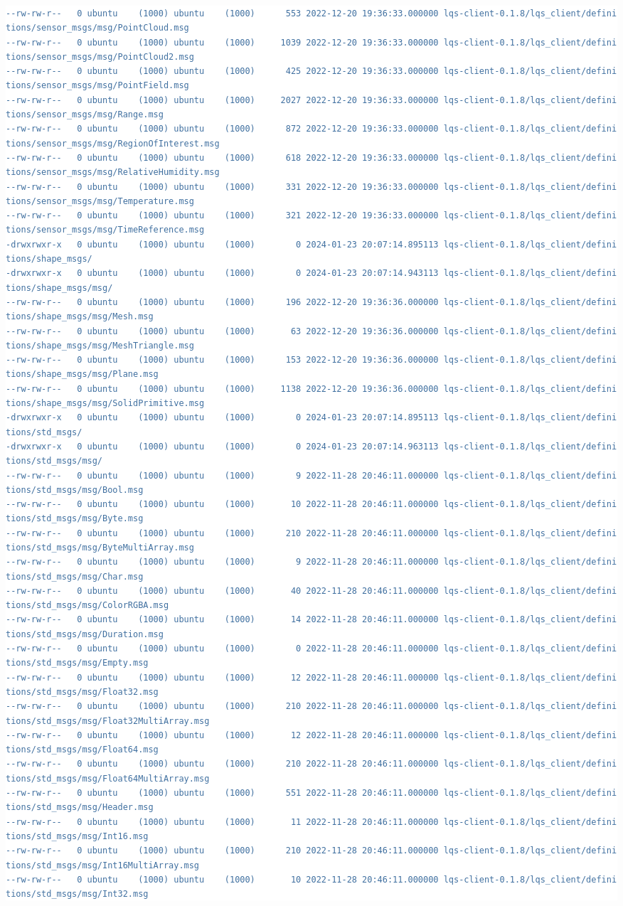 ```diff
--rw-rw-r--   0 ubuntu    (1000) ubuntu    (1000)      553 2022-12-20 19:36:33.000000 lqs-client-0.1.8/lqs_client/definitions/sensor_msgs/msg/PointCloud.msg
--rw-rw-r--   0 ubuntu    (1000) ubuntu    (1000)     1039 2022-12-20 19:36:33.000000 lqs-client-0.1.8/lqs_client/definitions/sensor_msgs/msg/PointCloud2.msg
--rw-rw-r--   0 ubuntu    (1000) ubuntu    (1000)      425 2022-12-20 19:36:33.000000 lqs-client-0.1.8/lqs_client/definitions/sensor_msgs/msg/PointField.msg
--rw-rw-r--   0 ubuntu    (1000) ubuntu    (1000)     2027 2022-12-20 19:36:33.000000 lqs-client-0.1.8/lqs_client/definitions/sensor_msgs/msg/Range.msg
--rw-rw-r--   0 ubuntu    (1000) ubuntu    (1000)      872 2022-12-20 19:36:33.000000 lqs-client-0.1.8/lqs_client/definitions/sensor_msgs/msg/RegionOfInterest.msg
--rw-rw-r--   0 ubuntu    (1000) ubuntu    (1000)      618 2022-12-20 19:36:33.000000 lqs-client-0.1.8/lqs_client/definitions/sensor_msgs/msg/RelativeHumidity.msg
--rw-rw-r--   0 ubuntu    (1000) ubuntu    (1000)      331 2022-12-20 19:36:33.000000 lqs-client-0.1.8/lqs_client/definitions/sensor_msgs/msg/Temperature.msg
--rw-rw-r--   0 ubuntu    (1000) ubuntu    (1000)      321 2022-12-20 19:36:33.000000 lqs-client-0.1.8/lqs_client/definitions/sensor_msgs/msg/TimeReference.msg
-drwxrwxr-x   0 ubuntu    (1000) ubuntu    (1000)        0 2024-01-23 20:07:14.895113 lqs-client-0.1.8/lqs_client/definitions/shape_msgs/
-drwxrwxr-x   0 ubuntu    (1000) ubuntu    (1000)        0 2024-01-23 20:07:14.943113 lqs-client-0.1.8/lqs_client/definitions/shape_msgs/msg/
--rw-rw-r--   0 ubuntu    (1000) ubuntu    (1000)      196 2022-12-20 19:36:36.000000 lqs-client-0.1.8/lqs_client/definitions/shape_msgs/msg/Mesh.msg
--rw-rw-r--   0 ubuntu    (1000) ubuntu    (1000)       63 2022-12-20 19:36:36.000000 lqs-client-0.1.8/lqs_client/definitions/shape_msgs/msg/MeshTriangle.msg
--rw-rw-r--   0 ubuntu    (1000) ubuntu    (1000)      153 2022-12-20 19:36:36.000000 lqs-client-0.1.8/lqs_client/definitions/shape_msgs/msg/Plane.msg
--rw-rw-r--   0 ubuntu    (1000) ubuntu    (1000)     1138 2022-12-20 19:36:36.000000 lqs-client-0.1.8/lqs_client/definitions/shape_msgs/msg/SolidPrimitive.msg
-drwxrwxr-x   0 ubuntu    (1000) ubuntu    (1000)        0 2024-01-23 20:07:14.895113 lqs-client-0.1.8/lqs_client/definitions/std_msgs/
-drwxrwxr-x   0 ubuntu    (1000) ubuntu    (1000)        0 2024-01-23 20:07:14.963113 lqs-client-0.1.8/lqs_client/definitions/std_msgs/msg/
--rw-rw-r--   0 ubuntu    (1000) ubuntu    (1000)        9 2022-11-28 20:46:11.000000 lqs-client-0.1.8/lqs_client/definitions/std_msgs/msg/Bool.msg
--rw-rw-r--   0 ubuntu    (1000) ubuntu    (1000)       10 2022-11-28 20:46:11.000000 lqs-client-0.1.8/lqs_client/definitions/std_msgs/msg/Byte.msg
--rw-rw-r--   0 ubuntu    (1000) ubuntu    (1000)      210 2022-11-28 20:46:11.000000 lqs-client-0.1.8/lqs_client/definitions/std_msgs/msg/ByteMultiArray.msg
--rw-rw-r--   0 ubuntu    (1000) ubuntu    (1000)        9 2022-11-28 20:46:11.000000 lqs-client-0.1.8/lqs_client/definitions/std_msgs/msg/Char.msg
--rw-rw-r--   0 ubuntu    (1000) ubuntu    (1000)       40 2022-11-28 20:46:11.000000 lqs-client-0.1.8/lqs_client/definitions/std_msgs/msg/ColorRGBA.msg
--rw-rw-r--   0 ubuntu    (1000) ubuntu    (1000)       14 2022-11-28 20:46:11.000000 lqs-client-0.1.8/lqs_client/definitions/std_msgs/msg/Duration.msg
--rw-rw-r--   0 ubuntu    (1000) ubuntu    (1000)        0 2022-11-28 20:46:11.000000 lqs-client-0.1.8/lqs_client/definitions/std_msgs/msg/Empty.msg
--rw-rw-r--   0 ubuntu    (1000) ubuntu    (1000)       12 2022-11-28 20:46:11.000000 lqs-client-0.1.8/lqs_client/definitions/std_msgs/msg/Float32.msg
--rw-rw-r--   0 ubuntu    (1000) ubuntu    (1000)      210 2022-11-28 20:46:11.000000 lqs-client-0.1.8/lqs_client/definitions/std_msgs/msg/Float32MultiArray.msg
--rw-rw-r--   0 ubuntu    (1000) ubuntu    (1000)       12 2022-11-28 20:46:11.000000 lqs-client-0.1.8/lqs_client/definitions/std_msgs/msg/Float64.msg
--rw-rw-r--   0 ubuntu    (1000) ubuntu    (1000)      210 2022-11-28 20:46:11.000000 lqs-client-0.1.8/lqs_client/definitions/std_msgs/msg/Float64MultiArray.msg
--rw-rw-r--   0 ubuntu    (1000) ubuntu    (1000)      551 2022-11-28 20:46:11.000000 lqs-client-0.1.8/lqs_client/definitions/std_msgs/msg/Header.msg
--rw-rw-r--   0 ubuntu    (1000) ubuntu    (1000)       11 2022-11-28 20:46:11.000000 lqs-client-0.1.8/lqs_client/definitions/std_msgs/msg/Int16.msg
--rw-rw-r--   0 ubuntu    (1000) ubuntu    (1000)      210 2022-11-28 20:46:11.000000 lqs-client-0.1.8/lqs_client/definitions/std_msgs/msg/Int16MultiArray.msg
--rw-rw-r--   0 ubuntu    (1000) ubuntu    (1000)       10 2022-11-28 20:46:11.000000 lqs-client-0.1.8/lqs_client/definitions/std_msgs/msg/Int32.msg
```
